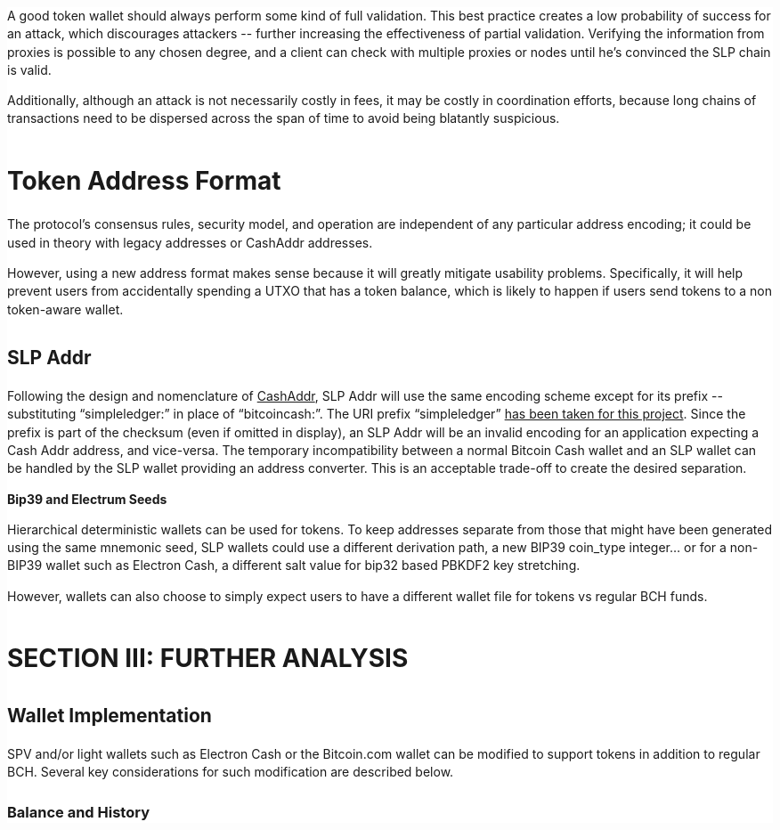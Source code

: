 A good token wallet should always perform some kind of full validation.  This best practice creates a low probability of success for an attack, which discourages attackers --  further increasing the effectiveness of partial validation.  Verifying the information from proxies is possible to any chosen degree, and a client can check with multiple proxies or nodes until he’s convinced the SLP chain is valid.

Additionally, although an attack is not necessarily costly in fees, it may be costly in coordination efforts, because long chains of transactions need to be dispersed across the span of time to avoid being blatantly suspicious.

# Token Address Format

The protocol’s consensus rules, security model, and operation are independent of any particular address encoding; it could be used in theory with legacy addresses or CashAddr addresses.

However, using a new address format makes sense because it will greatly mitigate usability problems.  Specifically, it will help prevent users from accidentally spending a UTXO that has a token balance, which is likely to happen if users send tokens to a non token-aware wallet.

## SLP Addr

Following the design and nomenclature of [CashAddr](https://github.com/bitcoincashorg/bitcoincash.org/blob/master/spec/cashaddr.md), SLP Addr will use the same encoding scheme except for its prefix -- substituting “simpleledger:” in place of “bitcoincash:”. The URI prefix “simpleledger” [has been taken for this project](https://www.iana.org/assignments/uri-schemes/uri-schemes.xhtml). Since the prefix is part of the checksum (even if omitted in display), an SLP Addr will be an invalid encoding for an application expecting a Cash Addr address, and vice-versa.
The temporary incompatibility between a normal Bitcoin Cash wallet and an SLP wallet can be handled by the SLP wallet providing an address converter.  This is an acceptable trade-off to create the desired separation.

**Bip39 and Electrum Seeds**

Hierarchical deterministic wallets can be used for tokens.  To keep addresses separate from those that might have been generated using the same mnemonic seed, SLP wallets could use a different derivation path, a new BIP39 coin_type integer… or for a non-BIP39 wallet such as Electron Cash, a different salt value for bip32 based PBKDF2 key stretching.

However, wallets can also choose to simply expect users to have a different wallet file for tokens vs regular BCH funds.

# SECTION III: FURTHER ANALYSIS

## Wallet Implementation

SPV and/or light wallets such as Electron Cash or the Bitcoin.com wallet can be modified to support tokens in addition to regular BCH.  Several key considerations for such modification are described below.

### Balance and History
